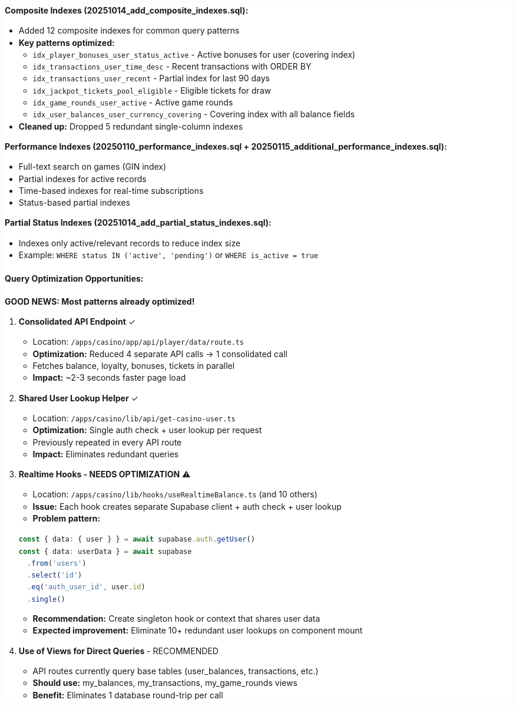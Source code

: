 **Composite Indexes (20251014_add_composite_indexes.sql):**
- Added 12 composite indexes for common query patterns
- **Key patterns optimized:**
  - `idx_player_bonuses_user_status_active` - Active bonuses for user (covering index)
  - `idx_transactions_user_time_desc` - Recent transactions with ORDER BY
  - `idx_transactions_user_recent` - Partial index for last 90 days
  - `idx_jackpot_tickets_pool_eligible` - Eligible tickets for draw
  - `idx_game_rounds_user_active` - Active game rounds
  - `idx_user_balances_user_currency_covering` - Covering index with all balance fields
- **Cleaned up:** Dropped 5 redundant single-column indexes

**Performance Indexes (20250110_performance_indexes.sql + 20250115_additional_performance_indexes.sql):**
- Full-text search on games (GIN index)
- Partial indexes for active records
- Time-based indexes for real-time subscriptions
- Status-based partial indexes

**Partial Status Indexes (20251014_add_partial_status_indexes.sql):**
- Indexes only active/relevant records to reduce index size
- Example: `WHERE status IN ('active', 'pending')` or `WHERE is_active = true`

#### Query Optimization Opportunities:

**GOOD NEWS: Most patterns already optimized!**

1. **Consolidated API Endpoint** ✓
   - Location: `/apps/casino/app/api/player/data/route.ts`
   - **Optimization:** Reduced 4 separate API calls → 1 consolidated call
   - Fetches balance, loyalty, bonuses, tickets in parallel
   - **Impact:** ~2-3 seconds faster page load

2. **Shared User Lookup Helper** ✓
   - Location: `/apps/casino/lib/api/get-casino-user.ts`
   - **Optimization:** Single auth check + user lookup per request
   - Previously repeated in every API route
   - **Impact:** Eliminates redundant queries

3. **Realtime Hooks - NEEDS OPTIMIZATION** ⚠️
   - Location: `/apps/casino/lib/hooks/useRealtimeBalance.ts` (and 10 others)
   - **Issue:** Each hook creates separate Supabase client + auth check + user lookup
   - **Problem pattern:**
   ```typescript
   const { data: { user } } = await supabase.auth.getUser()
   const { data: userData } = await supabase
     .from('users')
     .select('id')
     .eq('auth_user_id', user.id)
     .single()
   ```
   - **Recommendation:** Create singleton hook or context that shares user data
   - **Expected improvement:** Eliminate 10+ redundant user lookups on component mount

4. **Use of Views for Direct Queries** - RECOMMENDED
   - API routes currently query base tables (user_balances, transactions, etc.)
   - **Should use:** my_balances, my_transactions, my_game_rounds views
   - **Benefit:** Eliminates 1 database round-trip per call
